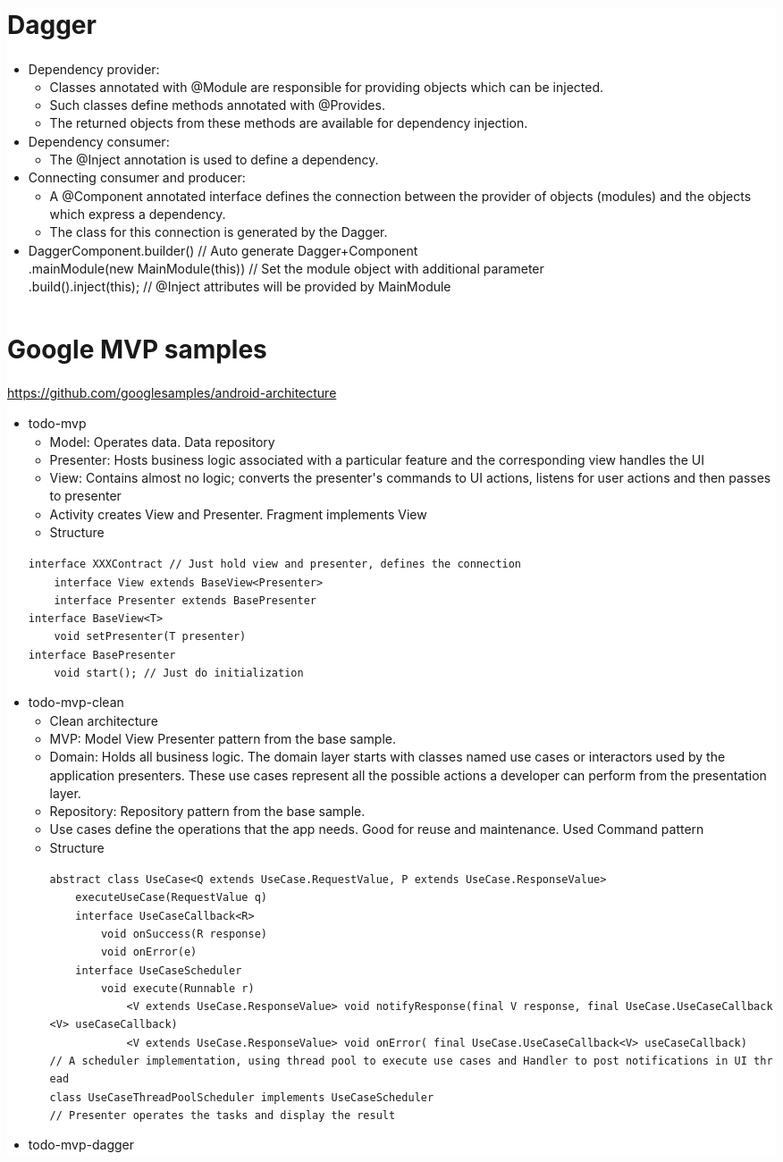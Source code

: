 # Dagger
* Dependency provider: 
    - Classes annotated with @Module are responsible for providing objects which can be injected. 
    - Such classes define methods annotated with @Provides. 
    - The returned objects from these methods are available for dependency injection.
* Dependency consumer:  
    - The @Inject annotation is used to define a dependency.
* Connecting consumer and producer: 
    - A @Component annotated interface defines the connection between the provider of objects (modules) and the objects which express a dependency. 
    - The class for this connection is generated by the Dagger.
* DaggerComponent.builder() // Auto generate Dagger+Component  
    .mainModule(new MainModule(this)) // Set the module object with additional parameter  
    .build().inject(this); // @Inject attributes will be provided by MainModule  

# Google MVP samples
https://github.com/googlesamples/android-architecture
* todo-mvp
    - Model: Operates data. Data repository
    - Presenter: Hosts business logic associated with a particular feature and the corresponding view handles the UI
    - View: Contains almost no logic; converts the presenter's commands to UI actions, listens for user actions and then passes to presenter
    - Activity creates View and Presenter. Fragment implements View
    - Structure
    ```
    interface XXXContract // Just hold view and presenter, defines the connection
        interface View extends BaseView<Presenter>
        interface Presenter extends BasePresenter
    interface BaseView<T>
        void setPresenter(T presenter)
    interface BasePresenter
        void start(); // Just do initialization
    ```
* todo-mvp-clean
    - Clean architecture
    - MVP: Model View Presenter pattern from the base sample.
    - Domain: Holds all business logic. The domain layer starts with classes named use cases or interactors used by the application presenters. These use cases represent all the possible actions a developer can perform from the presentation layer.
    - Repository: Repository pattern from the base sample.
    - Use cases define the operations that the app needs. Good for reuse and maintenance. Used Command pattern
    - Structure
        ```
        abstract class UseCase<Q extends UseCase.RequestValue, P extends UseCase.ResponseValue>
            executeUseCase(RequestValue q)
            interface UseCaseCallback<R>
                void onSuccess(R response)
                void onError(e)
            interface UseCaseScheduler
                void execute(Runnable r)
                    <V extends UseCase.ResponseValue> void notifyResponse(final V response, final UseCase.UseCaseCallback<V> useCaseCallback)
                    <V extends UseCase.ResponseValue> void onError( final UseCase.UseCaseCallback<V> useCaseCallback)
        // A scheduler implementation, using thread pool to execute use cases and Handler to post notifications in UI thread
        class UseCaseThreadPoolScheduler implements UseCaseScheduler 
        // Presenter operates the tasks and display the result
        ```
* todo-mvp-dagger